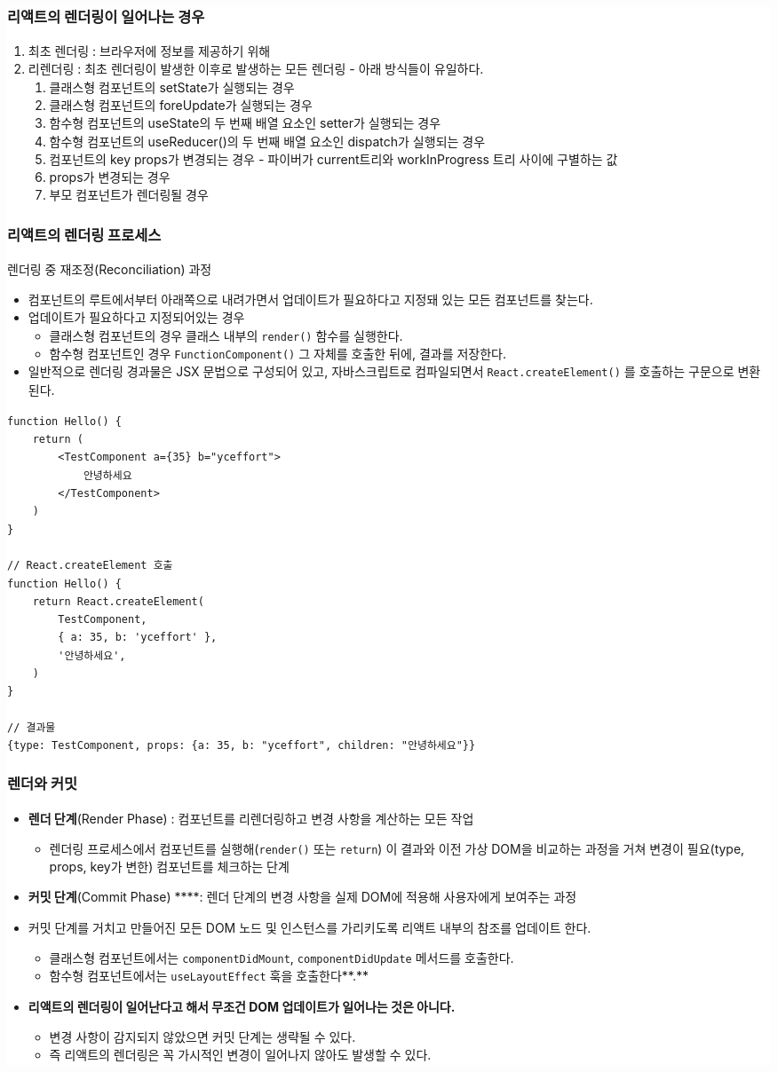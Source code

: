 ### 리액트의 렌더링이 일어나는 경우

1. 최초 렌더링 : 브라우저에 정보를 제공하기 위해
2. 리렌더링 : 최초 렌더링이 발생한 이후로 발생하는 모든 렌더링 - 아래 방식들이 유일하다.
   1. 클래스형 컴포넌트의 setState가 실행되는 경우
   2. 클래스형 컴포넌트의 foreUpdate가 실행되는 경우
   3. 함수형 컴포넌트의 useState의 두 번째 배열 요소인 setter가 실행되는 경우
   4. 함수형 컴포넌트의 useReducer()의 두 번째 배열 요소인 dispatch가 실행되는 경우
   5. 컴포넌트의 key props가 변경되는 경우 - 파이버가 current트리와 workInProgress 트리 사이에 구별하는 값
   6. props가 변경되는 경우
   7. 부모 컴포넌트가 렌더링될 경우

### 리액트의 렌더링 프로세스

렌더링 중 재조정(Reconciliation) 과정

- 컴포넌트의 루트에서부터 아래쪽으로 내려가면서 업데이트가 필요하다고 지정돼 있는 모든 컴포넌트를 찾는다.
- 업데이트가 필요하다고 지정되어있는 경우
  - 클래스형 컴포넌트의 경우 클래스 내부의 `render()` 함수를 실행한다.
  - 함수형 컴포넌트인 경우 `FunctionComponent()` 그 자체를 호출한 뒤에, 결과를 저장한다.
- 일반적으로 렌더링 경과물은 JSX 문법으로 구성되어 있고, 자바스크립트로 컴파일되면서 `React.createElement()` 를 호출하는 구문으로 변환된다.

```tsx
function Hello() {
	return (
		<TestComponent a={35} b="yceffort">
			안녕하세요
		</TestComponent>
	)
}

// React.createElement 호출
function Hello() {
	return React.createElement(
		TestComponent,
		{ a: 35, b: 'yceffort' },
		'안녕하세요',
	)
}

// 결과물
{type: TestComponent, props: {a: 35, b: "yceffort", children: "안녕하세요"}}
```
### 렌더와 커밋

- **렌더 단계**(Render Phase) : 컴포넌트를 리렌더링하고 변경 사항을 계산하는 모든 작업
  - 렌더링 프로세스에서 컴포넌트를 실행해(`render()` 또는 `return`) 이 결과와 이전 가상 DOM을 비교하는 과정을 거쳐 변경이 필요(type, props, key가 변한) 컴포넌트를 체크하는 단계
- **커밋 단계**(Commit Phase) \*\*\*\*: 렌더 단계의 변경 사항을 실제 DOM에 적용해 사용자에게 보여주는 과정

- 커밋 단계를 거치고 만들어진 모든 DOM 노드 및 인스턴스를 가리키도록 리액트 내부의 참조를 업데이트 한다.
  - 클래스형 컴포넌트에서는 `componentDidMount`, `componentDidUpdate` 메서드를 호출한다.
  - 함수형 컴포넌트에서는 `useLayoutEffect` 훅을 호출한다**.**
- **리액트의 렌더링이 일어난다고 해서 무조건 DOM 업데이트가 일어나는 것은 아니다.**
  - 변경 사항이 감지되지 않았으면 커밋 단계는 생략될 수 있다.
  - 즉 리액트의 렌더링은 꼭 가시적인 변경이 일어나지 않아도 발생할 수 있다.
